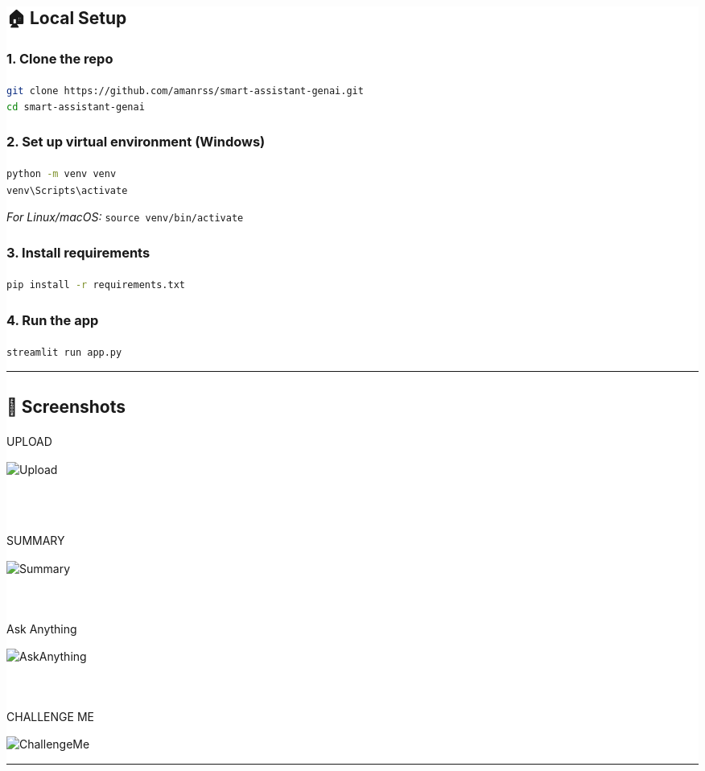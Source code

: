 ## 🏠 Local Setup

### 1. Clone the repo
```bash
git clone https://github.com/amanrss/smart-assistant-genai.git
cd smart-assistant-genai
```

### 2. Set up virtual environment (Windows)
```bash
python -m venv venv
venv\Scripts\activate
```
*For Linux/macOS:* `source venv/bin/activate`

### 3. Install requirements
```bash
pip install -r requirements.txt
```

### 4. Run the app
```bash
streamlit run app.py
```

---
## 📸 Screenshots 

UPLOAD

<img width="962" height="450" alt="Upload" src="https://github.com/user-attachments/assets/e23a6200-cbae-42ca-9b47-9f03e75067eb" />


<br><br>

SUMMARY

<img width="945" height="444" alt="Summary" src="https://github.com/user-attachments/assets/701aa419-e623-49db-9f89-b54f752edfad" />



<br><br>
Ask Anything

<img width="941" height="425" alt="AskAnything" src="https://github.com/user-attachments/assets/1010d315-f09f-480f-8437-5f5211e874d6" />



<br><br>
CHALLENGE ME

<img width="956" height="449" alt="ChallengeMe" src="https://github.com/user-attachments/assets/696d364b-8004-4995-8a7e-2cb9b336477a" />


---
